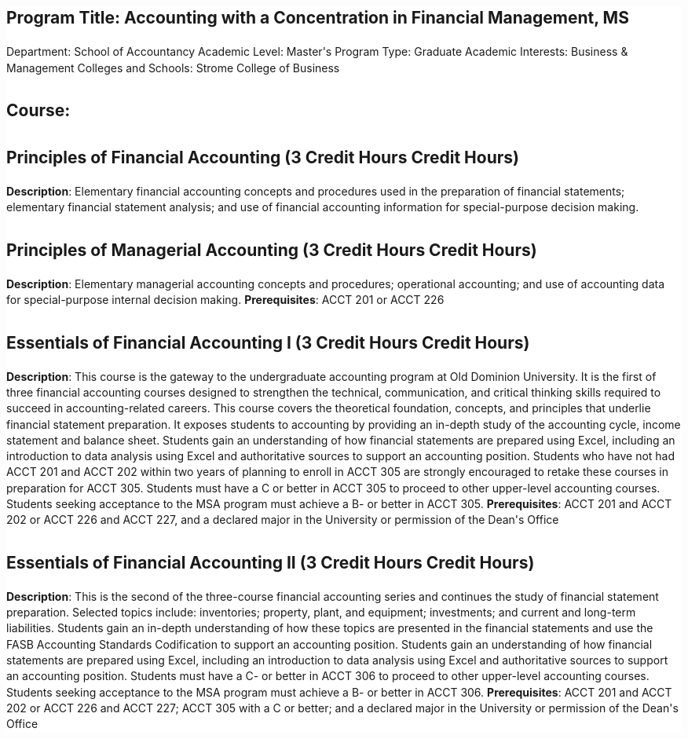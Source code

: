 ## Program Title: Accounting with a Concentration in Financial Management, MS
Department: School of Accountancy
Academic Level: Master's
Program Type: Graduate
Academic Interests: Business & Management
Colleges and Schools: Strome College of Business

## Course:
## Principles of Financial Accounting (3 Credit Hours Credit Hours)
  **Description**: Elementary financial accounting concepts and procedures used in the preparation of financial statements; elementary financial statement analysis; and use of financial accounting information for special-purpose decision making.

## Principles of Managerial Accounting (3 Credit Hours Credit Hours)
  **Description**: Elementary managerial accounting concepts and procedures; operational accounting; and use of accounting data for special-purpose internal decision making.
  **Prerequisites**: ACCT 201 or ACCT 226

## Essentials of Financial Accounting I (3 Credit Hours Credit Hours)
  **Description**: This course is the gateway to the undergraduate accounting program at Old Dominion University. It is the first of three financial accounting courses designed to strengthen the technical, communication, and critical thinking skills required to succeed in accounting-related careers. This course covers the theoretical foundation, concepts, and principles that underlie financial statement preparation. It exposes students to accounting by providing an in-depth study of the accounting cycle, income statement and balance sheet. Students gain an understanding of how financial statements are prepared using Excel, including an introduction to data analysis using Excel and authoritative sources to support an accounting position. Students who have not had ACCT 201 and ACCT 202 within two years of planning to enroll in ACCT 305 are strongly encouraged to retake these courses in preparation for ACCT 305. Students must have a C or better in ACCT 305 to proceed to other upper-level accounting courses. Students seeking acceptance to the MSA program must achieve a B- or better in ACCT 305.
  **Prerequisites**: ACCT 201 and ACCT 202 or ACCT 226 and ACCT 227, and a declared major in the University or permission of the Dean's Office

## Essentials of Financial Accounting II (3 Credit Hours Credit Hours)
  **Description**: This is the second of the three-course financial accounting series and continues the study of financial statement preparation. Selected topics include: inventories; property, plant, and equipment; investments; and current and long-term liabilities. Students gain an in-depth understanding of how these topics are presented in the financial statements and use the FASB Accounting Standards Codification to support an accounting position. Students gain an understanding of how financial statements are prepared using Excel, including an introduction to data analysis using Excel and authoritative sources to support an accounting position. Students must have a C- or better in ACCT 306 to proceed to other upper-level accounting courses. Students seeking acceptance to the MSA program must achieve a B- or better in ACCT 306.
  **Prerequisites**: ACCT 201 and ACCT 202 or ACCT 226 and ACCT 227; ACCT 305 with a C or better; and a declared major in the University or permission of the Dean's Office
